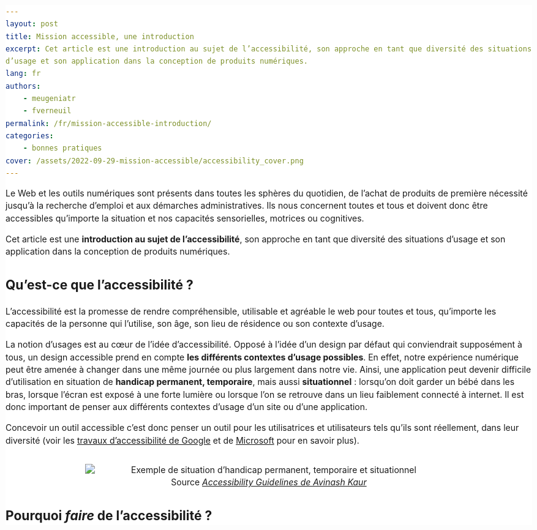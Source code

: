 ```yaml
---
layout: post
title: Mission accessible, une introduction
excerpt: Cet article est une introduction au sujet de l’accessibilité, son approche en tant que diversité des situations d’usage et son application dans la conception de produits numériques.
lang: fr
authors:
    - meugeniatr
    - fverneuil
permalink: /fr/mission-accessible-introduction/
categories:
    - bonnes pratiques
cover: /assets/2022-09-29-mission-accessible/accessibility_cover.png
---
```


Le Web et les outils numériques sont présents dans toutes les sphères du quotidien, de l’achat de produits de première nécessité jusqu’à la recherche d’emploi et aux démarches administratives. Ils nous concernent toutes et tous et doivent donc être accessibles qu’importe la situation et nos capacités sensorielles, motrices ou cognitives.

Cet article est une **introduction au sujet de l’accessibilité**, son approche en tant que diversité des situations d’usage et son application dans la conception de produits numériques.

## Qu’est-ce que l’accessibilité ?

L’accessibilité est la promesse de rendre compréhensible, utilisable et agréable le web pour toutes et tous, qu’importe les capacités de la personne qui l’utilise, son âge, son lieu de résidence ou son contexte d’usage.

La notion d’usages est au cœur de l’idée d’accessibilité. Opposé à l’idée d’un design par défaut qui conviendrait supposément à tous, un design accessible prend en compte **les différents contextes d’usage possibles**. En effet, notre expérience numérique peut être amenée à changer dans une même journée ou plus largement dans notre vie. Ainsi, une application peut devenir difficile d’utilisation en situation de **handicap permanent, temporaire**, mais aussi **situationnel** : lorsqu’on doit garder un bébé dans les bras, lorsque l’écran est exposé à une forte lumière ou lorsque l’on se retrouve dans un lieu faiblement connecté à internet. Il est donc important de penser aux différents contextes d’usage d’un site ou d’une application.

Concevoir un outil accessible c’est donc penser un outil pour les utilisatrices et utilisateurs tels qu’ils sont réellement, dans leur diversité (voir les [travaux d’accessibilité de Google](https://m3.material.io/foundations/accessible-design/overview) et de [Microsoft](https://www.microsoft.com/design/inclusive/) pour en savoir plus).

<div style="text-align: center; margin: 2rem 0;">
   <img src="{{ site.baseurl }}/assets/2022-09-29-mission-accessible/disabilities.jpg" width="600px" alt="Exemple de situation d’handicap permanent, temporaire et situationnel" style="display: block; margin: auto;"/>
   <figcaption>Source <cite><a href="https://uxdesign.cc/accessibility-guidelines-for-a-ux-designer-c3ba775539be" target="_blank" rel="nofollow, noreferrer">Accessibility Guidelines de Avinash Kaur</a></cite></figcaption>
</div>
 
## Pourquoi _faire_ de l’accessibilité ?
 